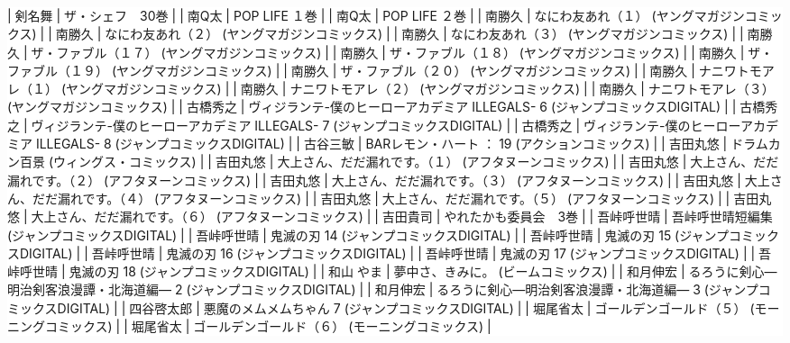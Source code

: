 | 剣名舞                  | ザ・シェフ　30巻                                                                                        |
| 南Q太                   | POP LIFE １巻                                                                                           |
| 南Q太                   | POP LIFE ２巻                                                                                           |
| 南勝久                  | なにわ友あれ（１） (ヤングマガジンコミックス)                                                           |
| 南勝久                  | なにわ友あれ（２） (ヤングマガジンコミックス)                                                           |
| 南勝久                  | なにわ友あれ（３） (ヤングマガジンコミックス)                                                           |
| 南勝久                  | ザ・ファブル（１７） (ヤングマガジンコミックス)                                                         |
| 南勝久                  | ザ・ファブル（１８） (ヤングマガジンコミックス)                                                         |
| 南勝久                  | ザ・ファブル（１９） (ヤングマガジンコミックス)                                                         |
| 南勝久                  | ザ・ファブル（２０） (ヤングマガジンコミックス)                                                         |
| 南勝久                  | ナニワトモアレ（１） (ヤングマガジンコミックス)                                                         |
| 南勝久                  | ナニワトモアレ（２） (ヤングマガジンコミックス)                                                         |
| 南勝久                  | ナニワトモアレ（３） (ヤングマガジンコミックス)                                                         |
| 古橋秀之                | ヴィジランテ-僕のヒーローアカデミア ILLEGALS- 6 (ジャンプコミックスDIGITAL)                             |
| 古橋秀之                | ヴィジランテ-僕のヒーローアカデミア ILLEGALS- 7 (ジャンプコミックスDIGITAL)                             |
| 古橋秀之                | ヴィジランテ-僕のヒーローアカデミア ILLEGALS- 8 (ジャンプコミックスDIGITAL)                             |
| 古谷三敏                | BARレモン・ハート ： 19 (アクションコミックス)                                                          |
| 吉田丸悠                | ドラムカン百景 (ウィングス・コミックス)                                                                 |
| 吉田丸悠                | 大上さん、だだ漏れです。（１） (アフタヌーンコミックス)                                                 |
| 吉田丸悠                | 大上さん、だだ漏れです。（２） (アフタヌーンコミックス)                                                 |
| 吉田丸悠                | 大上さん、だだ漏れです。（３） (アフタヌーンコミックス)                                                 |
| 吉田丸悠                | 大上さん、だだ漏れです。（４） (アフタヌーンコミックス)                                                 |
| 吉田丸悠                | 大上さん、だだ漏れです。（５） (アフタヌーンコミックス)                                                 |
| 吉田丸悠                | 大上さん、だだ漏れです。（６） (アフタヌーンコミックス)                                                 |
| 吉田貴司                | やれたかも委員会　3巻                                                                                   |
| 吾峠呼世晴              | 吾峠呼世晴短編集 (ジャンプコミックスDIGITAL)                                                            |
| 吾峠呼世晴              | 鬼滅の刃 14 (ジャンプコミックスDIGITAL)                                                                 |
| 吾峠呼世晴              | 鬼滅の刃 15 (ジャンプコミックスDIGITAL)                                                                 |
| 吾峠呼世晴              | 鬼滅の刃 16 (ジャンプコミックスDIGITAL)                                                                 |
| 吾峠呼世晴              | 鬼滅の刃 17 (ジャンプコミックスDIGITAL)                                                                 |
| 吾峠呼世晴              | 鬼滅の刃 18 (ジャンプコミックスDIGITAL)                                                                 |
| 和山 やま               | 夢中さ、きみに。 (ビームコミックス)                                                                     |
| 和月伸宏                | るろうに剣心―明治剣客浪漫譚・北海道編― 2 (ジャンプコミックスDIGITAL)                                  |
| 和月伸宏                | るろうに剣心―明治剣客浪漫譚・北海道編― 3 (ジャンプコミックスDIGITAL)                                  |
| 四谷啓太郎              | 悪魔のメムメムちゃん 7 (ジャンプコミックスDIGITAL)                                                      |
| 堀尾省太                | ゴールデンゴールド（５） (モーニングコミックス)                                                         |
| 堀尾省太                | ゴールデンゴールド（６） (モーニングコミックス)                                                         |